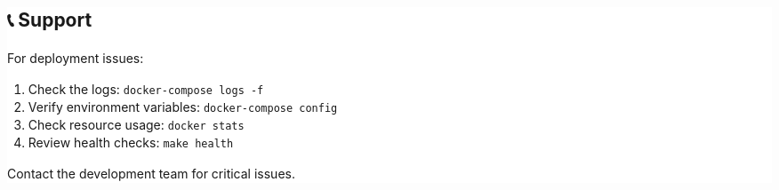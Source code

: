 ## 📞 Support

For deployment issues:

1. Check the logs: `docker-compose logs -f`
2. Verify environment variables: `docker-compose config`
3. Check resource usage: `docker stats`
4. Review health checks: `make health`

Contact the development team for critical issues. 